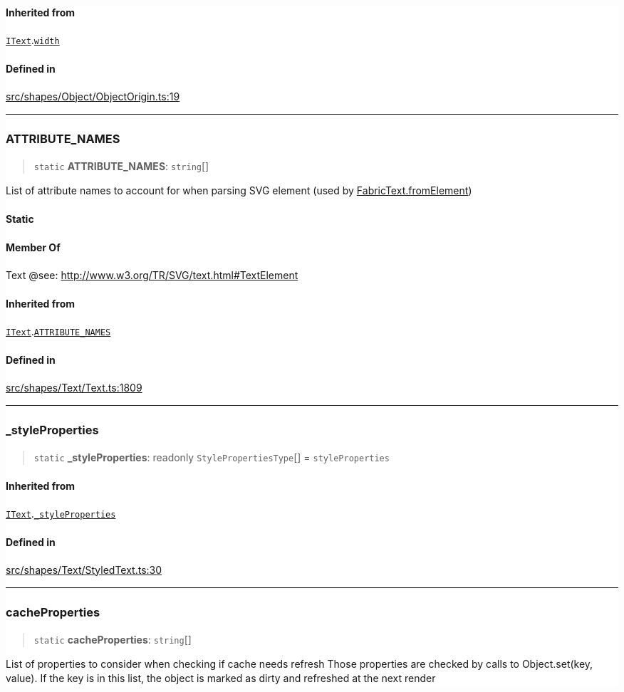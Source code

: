 #### Inherited from

[`IText`](/api/classes/itext/).[`width`](/api/classes/itext/#width)

#### Defined in

[src/shapes/Object/ObjectOrigin.ts:19](https://github.com/fabricjs/fabric.js/blob/v6.0.0-rc4/src/shapes/Object/ObjectOrigin.ts#L19)

***

### ATTRIBUTE\_NAMES

> `static` **ATTRIBUTE\_NAMES**: `string`[]

List of attribute names to account for when parsing SVG element (used by [FabricText.fromElement](../../../../api/classes/fabrictext/#fromelement))

#### Static

#### Member Of

Text
@see: http://www.w3.org/TR/SVG/text.html#TextElement

#### Inherited from

[`IText`](/api/classes/itext/).[`ATTRIBUTE_NAMES`](/api/classes/itext/#attribute_names)

#### Defined in

[src/shapes/Text/Text.ts:1809](https://github.com/fabricjs/fabric.js/blob/v6.0.0-rc4/src/shapes/Text/Text.ts#L1809)

***

### \_styleProperties

> `static` **\_styleProperties**: readonly `StylePropertiesType`[] = `styleProperties`

#### Inherited from

[`IText`](/api/classes/itext/).[`_styleProperties`](/api/classes/itext/#_styleproperties)

#### Defined in

[src/shapes/Text/StyledText.ts:30](https://github.com/fabricjs/fabric.js/blob/v6.0.0-rc4/src/shapes/Text/StyledText.ts#L30)

***

### cacheProperties

> `static` **cacheProperties**: `string`[]

List of properties to consider when checking if cache needs refresh
Those properties are checked by
calls to Object.set(key, value). If the key is in this list, the object is marked as dirty
and refreshed at the next render
